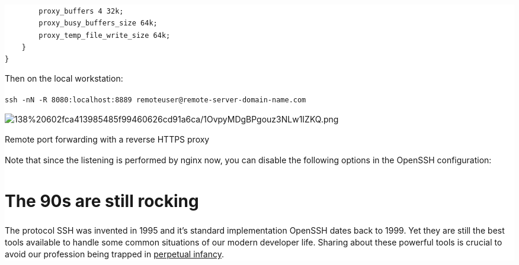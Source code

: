 ```
        proxy_buffers 4 32k;
        proxy_busy_buffers_size 64k;
        proxy_temp_file_write_size 64k;
    }
}
```

Then on the local workstation:

```
ssh -nN -R 8080:localhost:8889 remoteuser@remote-server-domain-name.com
```

![138%20602fca413985485f99460626cd91a6ca/1OvpyMDgBPgouz3NLw1IZKQ.png](138%20602fca413985485f99460626cd91a6ca/1OvpyMDgBPgouz3NLw1IZKQ.png)

Remote port forwarding with a reverse HTTPS proxy

Note that since the listening is performed by nginx now, you can disable the following options in the OpenSSH configuration:

# The 90s are still rocking

The protocol SSH was invented in 1995 and it’s standard implementation OpenSSH dates back to 1999. Yet they are still the best tools available to handle some common situations of our modern developer life. Sharing about these powerful tools is crucial to avoid our profession being trapped in [perpetual infancy](http://videos.ncrafts.io/video/223268149).
